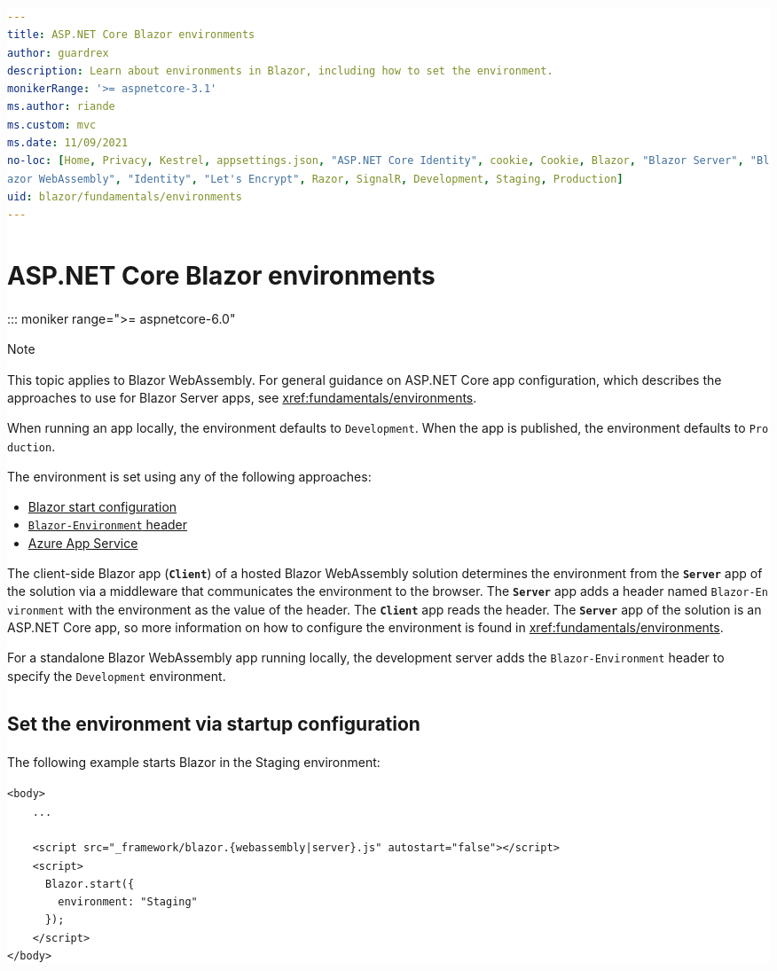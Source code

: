 ```yaml
---
title: ASP.NET Core Blazor environments
author: guardrex
description: Learn about environments in Blazor, including how to set the environment.
monikerRange: '>= aspnetcore-3.1'
ms.author: riande
ms.custom: mvc
ms.date: 11/09/2021
no-loc: [Home, Privacy, Kestrel, appsettings.json, "ASP.NET Core Identity", cookie, Cookie, Blazor, "Blazor Server", "Blazor WebAssembly", "Identity", "Let's Encrypt", Razor, SignalR, Development, Staging, Production]
uid: blazor/fundamentals/environments
---
```

# ASP.NET Core Blazor environments

::: moniker range=">= aspnetcore-6.0"

> [!NOTE]
> This topic applies to Blazor WebAssembly. For general guidance on ASP.NET Core app configuration, which describes the approaches to use for Blazor Server apps, see <xref:fundamentals/environments>.

When running an app locally, the environment defaults to `Development`. When the app is published, the environment defaults to `Production`.

The environment is set using any of the following approaches:

* [Blazor start configuration](#set-the-environment-via-startup-configuration)
* [`Blazor-Environment` header](#set-the-environment-via-header)
* [Azure App Service](#set-the-environment-for-azure-app-service)

The client-side Blazor app (**`Client`**) of a hosted Blazor WebAssembly solution determines the environment from the **`Server`** app of the solution via a middleware that communicates the environment to the browser. The **`Server`** app adds a header named `Blazor-Environment` with the environment as the value of the header. The **`Client`** app reads the header. The **`Server`** app of the solution is an ASP.NET Core app, so more information on how to configure the environment is found in <xref:fundamentals/environments>.

For a standalone Blazor WebAssembly app running locally, the development server adds the `Blazor-Environment` header to specify the `Development` environment.

## Set the environment via startup configuration

The following example starts Blazor in the Staging environment:

```cshtml
<body>
    ...

    <script src="_framework/blazor.{webassembly|server}.js" autostart="false"></script>
    <script>
      Blazor.start({
        environment: "Staging"
      });
    </script>
</body>
```
